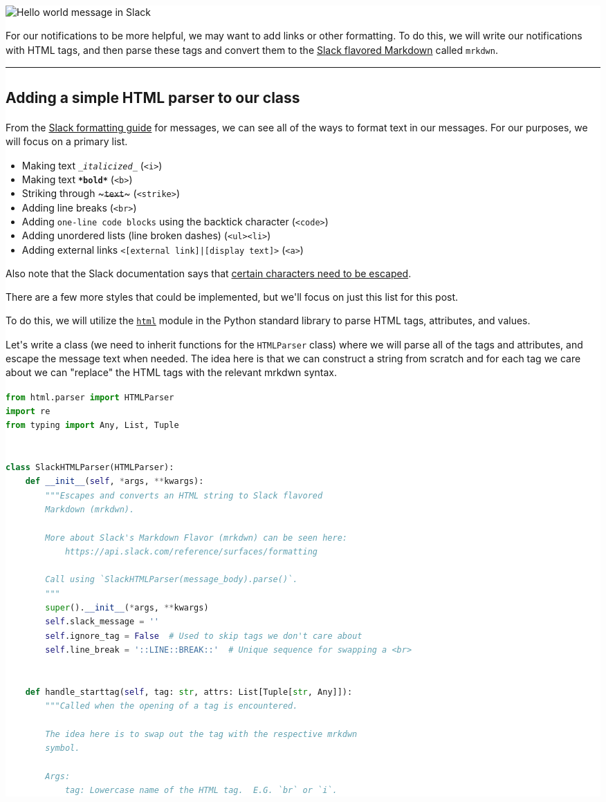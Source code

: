 ![Hello world message in Slack](/images/posts/slack-webhook/slack-first-message.jpg)


For our notifications to be more helpful, we may want to add links or other formatting.  To do this, we will write our notifications with HTML tags, and then parse these tags and convert them to the [Slack flavored Markdown](https://api.slack.com/reference/surfaces/formatting) called `mrkdwn`.

---

## Adding a simple HTML parser to our class
From the [Slack formatting guide](https://api.slack.com/reference/surfaces/formatting) for messages, we can see all of the ways to format text in our messages.  For our purposes, we will focus on a primary list.

- Making text <i>`_italicized_`</i> (`<i>`)
- Making text <b>`*bold*`</b> (`<b>`)
- Striking through ~<strike>`text`</strike>~ (`<strike>`)
- Adding line breaks (`<br>`)
- Adding `one-line code blocks` using the backtick character (`<code>`)
- Adding unordered lists (line broken dashes) (`<ul><li>`)
- Adding external links `<[external link]|[display text]>` (`<a>`)

Also note that the Slack documentation says that [certain characters need to be escaped](https://api.slack.com/reference/surfaces/formatting#escaping).

There are a few more styles that could be implemented, but we'll focus on just this list for this post.

To do this, we will utilize the [`html`](https://docs.python.org/3/library/html.html) module in the Python standard library to parse HTML tags, attributes, and values.

Let's write a class (we need to inherit functions for the `HTMLParser` class) where we will parse all of the tags and attributes, and escape the message text when needed.  The idea here is that we can construct a string from scratch and for each tag we care about we can "replace" the HTML tags with the relevant mrkdwn syntax.

```python
from html.parser import HTMLParser
import re
from typing import Any, List, Tuple


class SlackHTMLParser(HTMLParser):
    def __init__(self, *args, **kwargs):
        """Escapes and converts an HTML string to Slack flavored
        Markdown (mrkdwn).

        More about Slack's Markdown Flavor (mrkdwn) can be seen here:
            https://api.slack.com/reference/surfaces/formatting
        
        Call using `SlackHTMLParser(message_body).parse()`.
        """
        super().__init__(*args, **kwargs)
        self.slack_message = ''
        self.ignore_tag = False  # Used to skip tags we don't care about
        self.line_break = '::LINE::BREAK::'  # Unique sequence for swapping a <br>


    def handle_starttag(self, tag: str, attrs: List[Tuple[str, Any]]):
        """Called when the opening of a tag is encountered.

        The idea here is to swap out the tag with the respective mrkdwn
        symbol.

        Args:
            tag: Lowercase name of the HTML tag.  E.G. `br` or `i`.
```